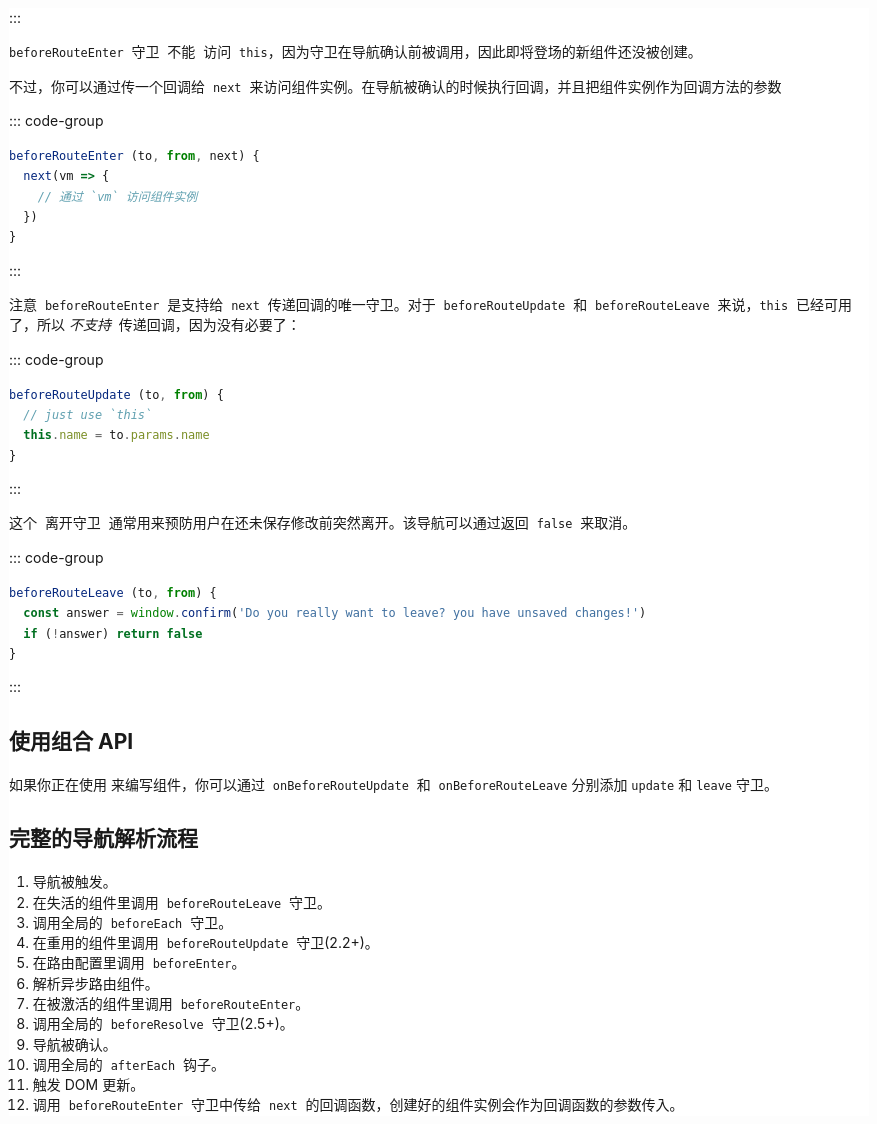 
:::

`beforeRouteEnter`  守卫  <el-text size="large" type="success">不能</el-text>  访问  `this`，因为守卫在导航确认前被调用，因此即将登场的新组件还没被创建。

不过，你可以通过传一个回调给  `next`  来访问组件实例。在导航被确认的时候执行回调，并且把组件实例作为回调方法的参数

::: code-group

```jsx
beforeRouteEnter (to, from, next) {
  next(vm => {
    // 通过 `vm` 访问组件实例
  })
}
```

:::

注意  `beforeRouteEnter`  是支持给  `next`  传递回调的唯一守卫。对于  `beforeRouteUpdate`  和  `beforeRouteLeave`  来说，`this`  已经可用了，所以 <el-text size="large" type="success">_不支持_</el-text>  传递回调，因为没有必要了：

::: code-group

```jsx
beforeRouteUpdate (to, from) {
  // just use `this`
  this.name = to.params.name
}
```

:::

这个  <el-text size="large" type="success">离开守卫</el-text>  通常用来预防用户在还未保存修改前突然离开。该导航可以通过返回  `false`  来取消。

::: code-group

```jsx
beforeRouteLeave (to, from) {
  const answer = window.confirm('Do you really want to leave? you have unsaved changes!')
  if (!answer) return false
}
```

:::

## 使用组合 API

如果你正在使用 <link-tag :linkList="[{ linkType: 'vue', linkText:'组合 API 和  setup  函数',linkUrl:'https://v3.vuejs.org/guide/composition-api-setup.html#setup'}]" /> 来编写组件，你可以通过  `onBeforeRouteUpdate`  和  `onBeforeRouteLeave` 分别添加 `update` 和 `leave` 守卫。

## 完整的导航解析流程

1. 导航被触发。
2. 在失活的组件里调用  `beforeRouteLeave`  守卫。
3. 调用全局的  `beforeEach`  守卫。
4. 在重用的组件里调用  `beforeRouteUpdate`  守卫(2.2+)。
5. 在路由配置里调用  `beforeEnter`。
6. 解析异步路由组件。
7. 在被激活的组件里调用  `beforeRouteEnter`。
8. 调用全局的  `beforeResolve`  守卫(2.5+)。
9. 导航被确认。
10. 调用全局的  `afterEach`  钩子。
11. 触发 DOM 更新。
12. 调用  `beforeRouteEnter`  守卫中传给  `next`  的回调函数，创建好的组件实例会作为回调函数的参数传入。
